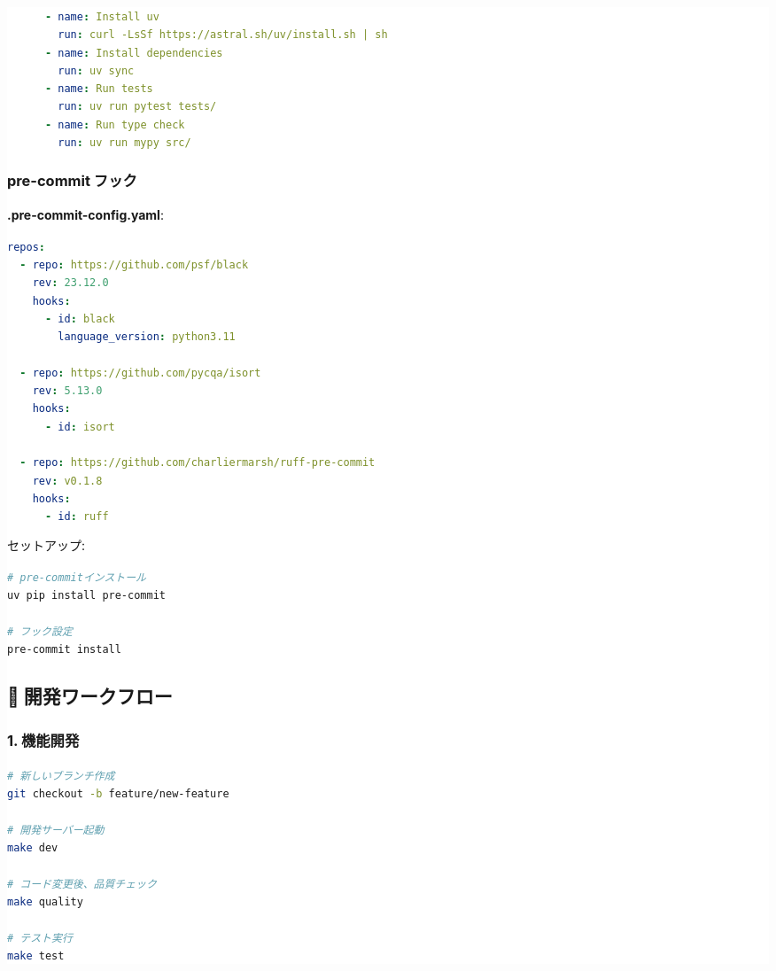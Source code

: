 ```yaml
      - name: Install uv
        run: curl -LsSf https://astral.sh/uv/install.sh | sh
      - name: Install dependencies
        run: uv sync
      - name: Run tests
        run: uv run pytest tests/
      - name: Run type check
        run: uv run mypy src/
```

### pre-commit フック

**.pre-commit-config.yaml**:
```yaml
repos:
  - repo: https://github.com/psf/black
    rev: 23.12.0
    hooks:
      - id: black
        language_version: python3.11
  
  - repo: https://github.com/pycqa/isort
    rev: 5.13.0
    hooks:
      - id: isort
  
  - repo: https://github.com/charliermarsh/ruff-pre-commit
    rev: v0.1.8
    hooks:
      - id: ruff
```

セットアップ:
```bash
# pre-commitインストール
uv pip install pre-commit

# フック設定
pre-commit install
```

## 🔄 開発ワークフロー

### 1. 機能開発
```bash
# 新しいブランチ作成
git checkout -b feature/new-feature

# 開発サーバー起動
make dev

# コード変更後、品質チェック
make quality

# テスト実行
make test
```
